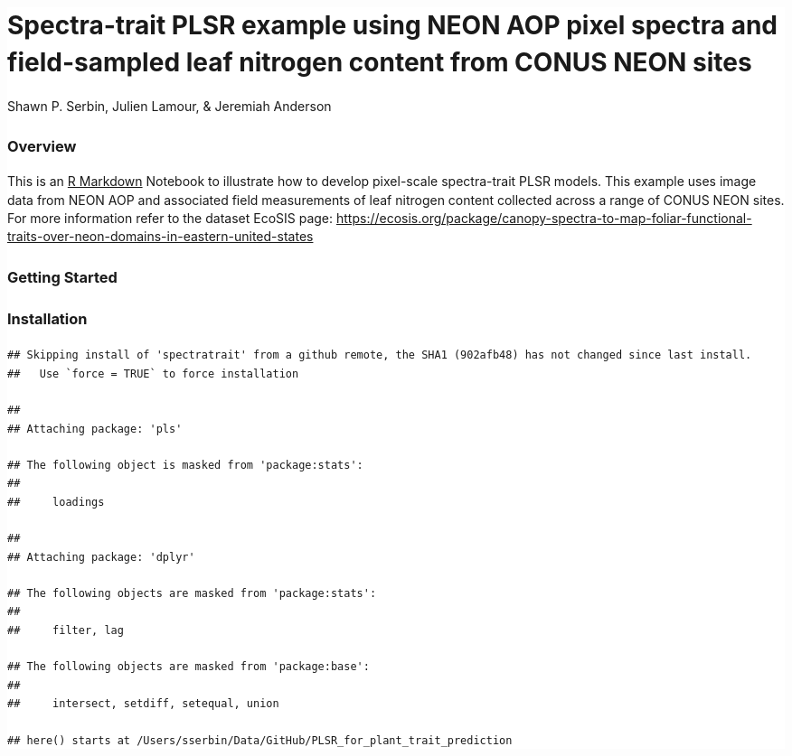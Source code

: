 Spectra-trait PLSR example using NEON AOP pixel spectra and
field-sampled leaf nitrogen content from CONUS NEON sites
================
Shawn P. Serbin, Julien Lamour, & Jeremiah Anderson

### Overview

This is an [R Markdown](http://rmarkdown.rstudio.com) Notebook to
illustrate how to develop pixel-scale spectra-trait PLSR models. This
example uses image data from NEON AOP and associated field measurements
of leaf nitrogen content collected across a range of CONUS NEON sites.
For more information refer to the dataset EcoSIS page:
<https://ecosis.org/package/canopy-spectra-to-map-foliar-functional-traits-over-neon-domains-in-eastern-united-states>

### Getting Started

### Installation

    ## Skipping install of 'spectratrait' from a github remote, the SHA1 (902afb48) has not changed since last install.
    ##   Use `force = TRUE` to force installation

    ## 
    ## Attaching package: 'pls'

    ## The following object is masked from 'package:stats':
    ## 
    ##     loadings

    ## 
    ## Attaching package: 'dplyr'

    ## The following objects are masked from 'package:stats':
    ## 
    ##     filter, lag

    ## The following objects are masked from 'package:base':
    ## 
    ##     intersect, setdiff, setequal, union

    ## here() starts at /Users/sserbin/Data/GitHub/PLSR_for_plant_trait_prediction
